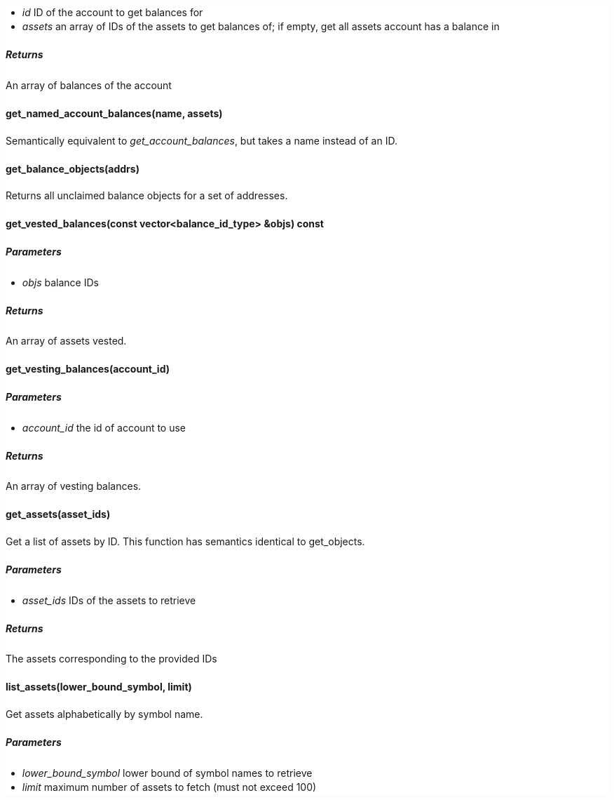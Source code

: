 - *id* ID of the account to get balances for
- *assets* an array of IDs of the assets to get balances of;
           if empty, get all assets account has a balance in

##### Returns

An array of balances of the account

#### get_named_account_balances(name, assets)

Semantically equivalent to *get_account_balances*, but takes a name instead of an ID.

#### get_balance_objects(addrs)

Returns all unclaimed balance objects for a set of addresses.

#### get_vested_balances(const vector<balance_id_type> &objs) const

##### Parameters

- *objs* balance IDs

##### Returns

An array of assets vested.

#### get_vesting_balances(account_id)

##### Parameters

- *account_id* the id of account to use

##### Returns

An array of vesting balances.


#### get_assets(asset_ids)

Get a list of assets by ID. This function has semantics identical to get_objects.

##### Parameters

- *asset_ids* IDs of the assets to retrieve

##### Returns

The assets corresponding to the provided IDs

#### list_assets(lower_bound_symbol, limit)

Get assets alphabetically by symbol name.

##### Parameters

- *lower_bound_symbol* lower bound of symbol names to retrieve
- *limit* maximum number of assets to fetch (must not exceed 100)
